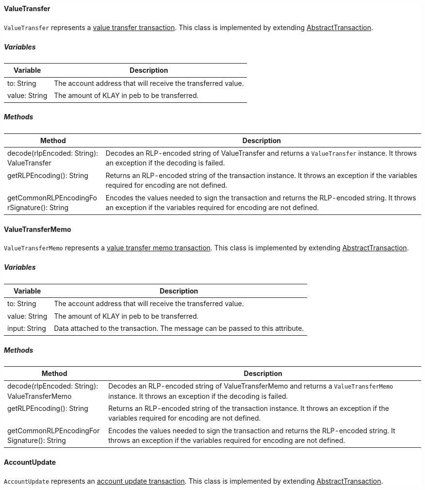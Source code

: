 #### ValueTransfer

`ValueTransfer` represents a [value transfer transaction](https://docs.klaytn.com/klaytn/design/transactions/basic#txtypevaluetransfer). This class is implemented by extending [AbstractTransaction](#abstracttransaction).

##### Variables

| Variable | Description |
| ----------- | ----------- |
| to: String | The account address that will receive the transferred value. |
| value: String | The amount of KLAY in peb to be transferred. |

##### Methods

| Method | Description |
| ----------- | ----------- |
| decode(rlpEncoded: String): ValueTransfer | Decodes an RLP-encoded string of ValueTransfer and returns a `ValueTransfer` instance. It throws an exception if the decoding is failed. |
| getRLPEncoding(): String | Returns an RLP-encoded string of the transaction instance. It throws an exception if the variables required for encoding are not defined. |
| getCommonRLPEncodingForSignature(): String | Encodes the values needed to sign the transaction and returns the RLP-encoded string. It throws an exception if the variables required for encoding are not defined. |

#### ValueTransferMemo

`ValueTransferMemo` represents a [value transfer memo transaction](https://docs.klaytn.com/klaytn/design/transactions/basic#txtypevaluetransfermemo). This class is implemented by extending [AbstractTransaction](#abstracttransaction).

##### Variables

| Variable | Description |
| ----------- | ----------- |
| to: String | The account address that will receive the transferred value. |
| value: String | The amount of KLAY in peb to be transferred. |
| input: String | Data attached to the transaction. The message can be passed to this attribute. |

##### Methods

| Method | Description |
| ----------- | ----------- |
| decode(rlpEncoded: String): ValueTransferMemo | Decodes an RLP-encoded string of ValueTransferMemo and returns a `ValueTransferMemo` instance. It throws an exception if the decoding is failed. |
| getRLPEncoding(): String | Returns an RLP-encoded string of the transaction instance. It throws an exception if the variables required for encoding are not defined. |
| getCommonRLPEncodingForSignature(): String | Encodes the values needed to sign the transaction and returns the RLP-encoded string. It throws an exception if the variables required for encoding are not defined. |

#### AccountUpdate

`AccountUpdate` represents an [account update transaction](https://docs.klaytn.com/klaytn/design/transactions/basic#txtypeaccountupdate). This class is implemented by extending [AbstractTransaction](#abstracttransaction).
